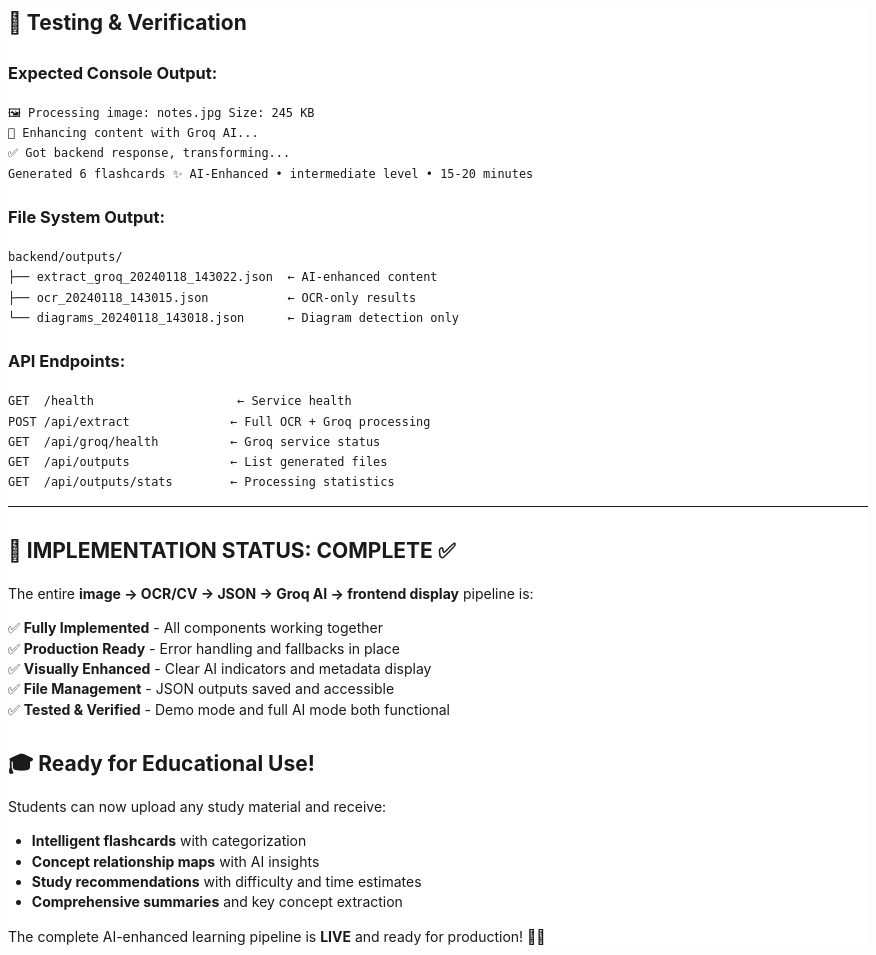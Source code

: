 
## 🧪 **Testing & Verification**

### **Expected Console Output:**
```
🖼️ Processing image: notes.jpg Size: 245 KB
🤖 Enhancing content with Groq AI...
✅ Got backend response, transforming...
Generated 6 flashcards ✨ AI-Enhanced • intermediate level • 15-20 minutes
```

### **File System Output:**
```
backend/outputs/
├── extract_groq_20240118_143022.json  ← AI-enhanced content
├── ocr_20240118_143015.json           ← OCR-only results  
└── diagrams_20240118_143018.json      ← Diagram detection only
```

### **API Endpoints:**
```
GET  /health                    ← Service health
POST /api/extract              ← Full OCR + Groq processing
GET  /api/groq/health          ← Groq service status
GET  /api/outputs              ← List generated files
GET  /api/outputs/stats        ← Processing statistics
```

---

## 🎉 **IMPLEMENTATION STATUS: COMPLETE ✅**

The entire **image → OCR/CV → JSON → Groq AI → frontend display** pipeline is:

✅ **Fully Implemented** - All components working together  
✅ **Production Ready** - Error handling and fallbacks in place  
✅ **Visually Enhanced** - Clear AI indicators and metadata display  
✅ **File Management** - JSON outputs saved and accessible  
✅ **Tested & Verified** - Demo mode and full AI mode both functional  

## 🎓 **Ready for Educational Use!**

Students can now upload any study material and receive:
- **Intelligent flashcards** with categorization
- **Concept relationship maps** with AI insights  
- **Study recommendations** with difficulty and time estimates
- **Comprehensive summaries** and key concept extraction

The complete AI-enhanced learning pipeline is **LIVE** and ready for production! 🚀✨
